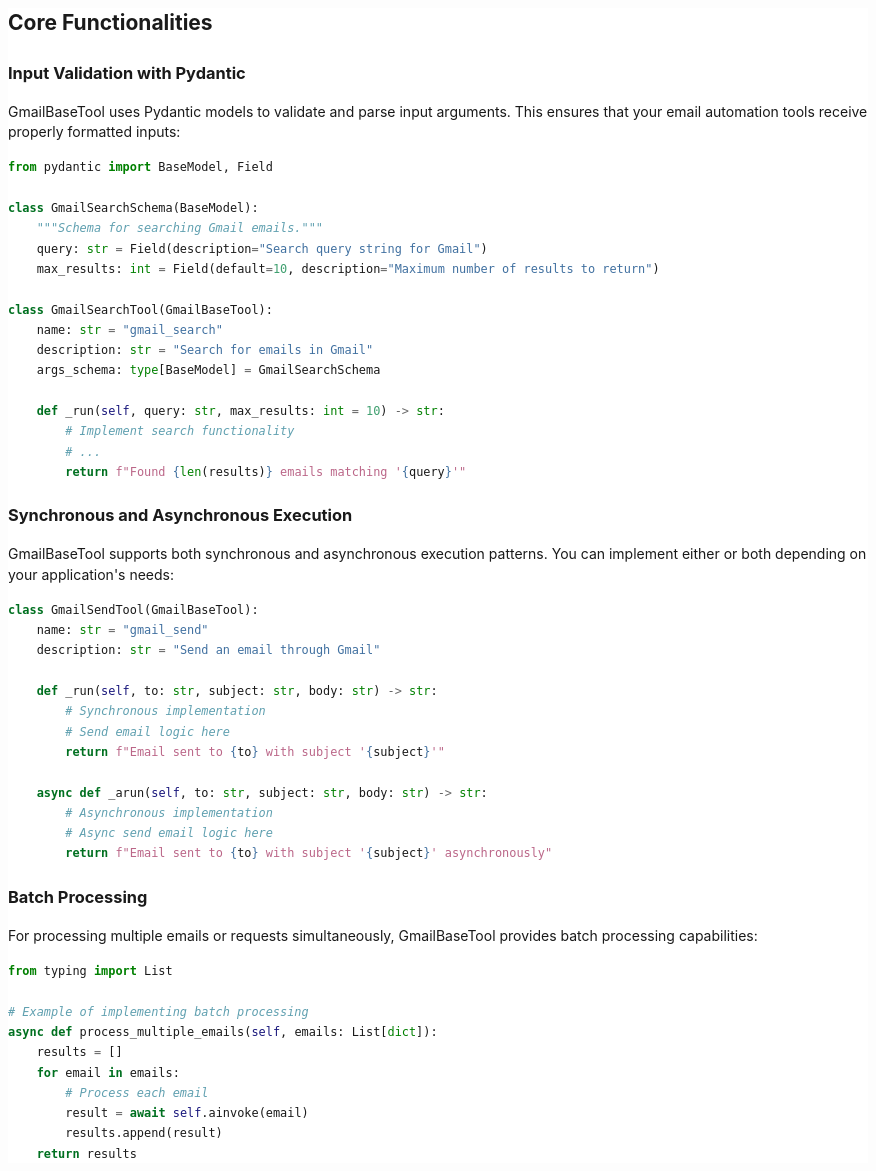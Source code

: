## Core Functionalities

### Input Validation with Pydantic

GmailBaseTool uses Pydantic models to validate and parse input arguments. This ensures that your email automation tools receive properly formatted inputs:

```python
from pydantic import BaseModel, Field

class GmailSearchSchema(BaseModel):
    """Schema for searching Gmail emails."""
    query: str = Field(description="Search query string for Gmail")
    max_results: int = Field(default=10, description="Maximum number of results to return")

class GmailSearchTool(GmailBaseTool):
    name: str = "gmail_search"
    description: str = "Search for emails in Gmail"
    args_schema: type[BaseModel] = GmailSearchSchema
    
    def _run(self, query: str, max_results: int = 10) -> str:
        # Implement search functionality
        # ...
        return f"Found {len(results)} emails matching '{query}'"
```

### Synchronous and Asynchronous Execution

GmailBaseTool supports both synchronous and asynchronous execution patterns. You can implement either or both depending on your application's needs:

```python
class GmailSendTool(GmailBaseTool):
    name: str = "gmail_send"
    description: str = "Send an email through Gmail"
    
    def _run(self, to: str, subject: str, body: str) -> str:
        # Synchronous implementation
        # Send email logic here
        return f"Email sent to {to} with subject '{subject}'"
    
    async def _arun(self, to: str, subject: str, body: str) -> str:
        # Asynchronous implementation
        # Async send email logic here
        return f"Email sent to {to} with subject '{subject}' asynchronously"
```

### Batch Processing

For processing multiple emails or requests simultaneously, GmailBaseTool provides batch processing capabilities:

```python
from typing import List

# Example of implementing batch processing
async def process_multiple_emails(self, emails: List[dict]):
    results = []
    for email in emails:
        # Process each email
        result = await self.ainvoke(email)
        results.append(result)
    return results
```
